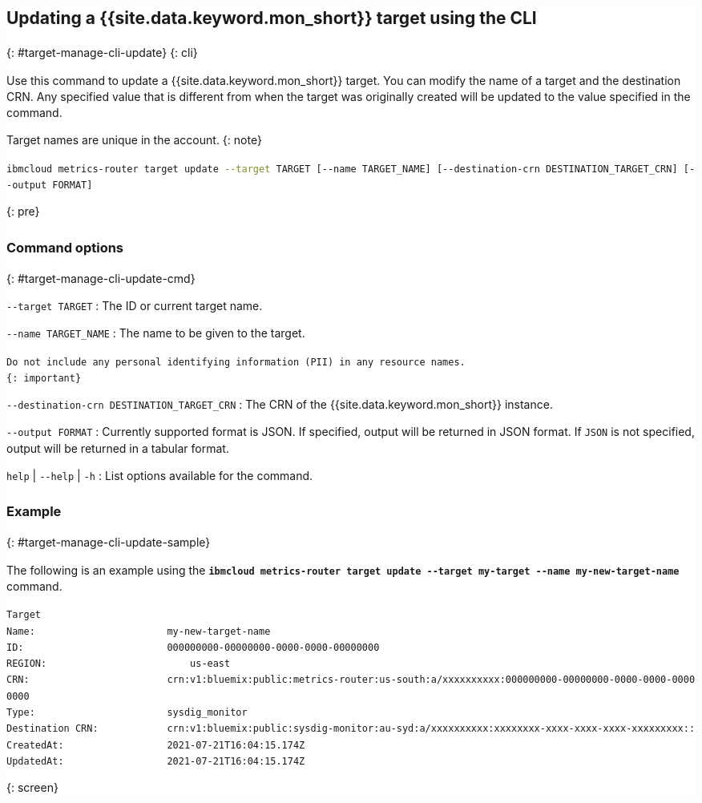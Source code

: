 

## Updating a {{site.data.keyword.mon_short}} target using the CLI
{: #target-manage-cli-update}
{: cli}

Use this command to update a {{site.data.keyword.mon_short}} target. You can modify the name of a target and the destination CRN. Any specified value that is different from when the target was originally created will be updated to the value specified in the command.

Target names are unique in the account.
{: note}

```sh
ibmcloud metrics-router target update --target TARGET [--name TARGET_NAME] [--destination-crn DESTINATION_TARGET_CRN] [--output FORMAT]
```
{: pre}

### Command options
{: #target-manage-cli-update-cmd}

`--target TARGET`
:   The ID or current target name.

`--name TARGET_NAME`
:   The name to be given to the target.

    Do not include any personal identifying information (PII) in any resource names.
    {: important}

`--destination-crn DESTINATION_TARGET_CRN`
:   The CRN of the {{site.data.keyword.mon_short}} instance.

`--output FORMAT`
:   Currently supported format is JSON. If specified, output will be returned in JSON format.  If `JSON` is not specified, output will be returned in a tabular format.

`help` | `--help` | `-h`
:   List options available for the command.

### Example
{: #target-manage-cli-update-sample}

The following is an example using the **`ibmcloud metrics-router target update --target my-target --name my-new-target-name`** command.

```text
Target
Name:               		my-new-target-name
ID:                 		000000000-00000000-0000-0000-00000000
REGION:                         us-east
CRN:                		crn:v1:bluemix:public:metrics-router:us-south:a/xxxxxxxxxx:000000000-00000000-0000-0000-00000000
Type:               		sysdig_monitor
Destination CRN:     		crn:v1:bluemix:public:sysdig-monitor:au-syd:a/xxxxxxxxxx:xxxxxxxx-xxxx-xxxx-xxxx-xxxxxxxxx::
CreatedAt:            		2021-07-21T16:04:15.174Z
UpdatedAt:            		2021-07-21T16:04:15.174Z
```
{: screen}
